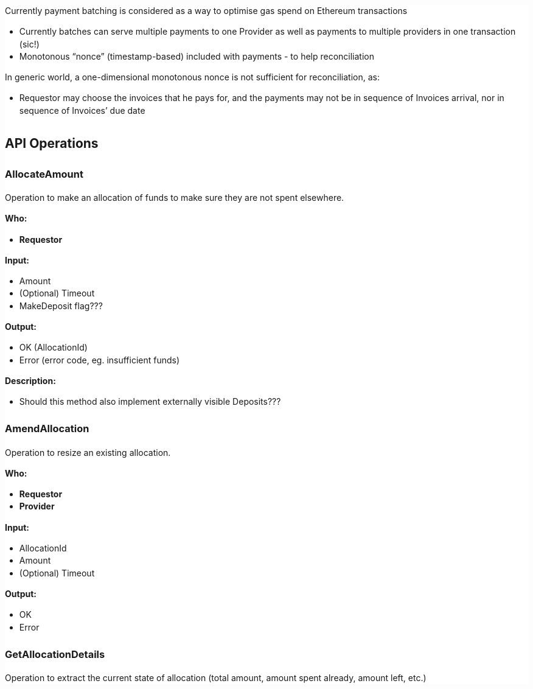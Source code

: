 Currently payment batching is considered as a way to optimise gas spend on Ethereum transactions

* Currently batches can serve multiple payments to one Provider as well as payments to multiple providers in one transaction \(sic!\)
* Monotonous “nonce” \(timestamp-based\) included with payments - to help reconciliation

In generic world, a one-dimensional monotonous nonce is not sufficient for reconciliation, as:

* Requestor may choose the invoices that he pays for, and the payments may not be in sequence of Invoices arrival, nor in sequence of Invoices’ due date

## API Operations

### AllocateAmount

Operation to make an allocation of funds to make sure they are not spent elsewhere.

**Who:**

* **Requestor**

**Input:**

* Amount
* \(Optional\) Timeout
* MakeDeposit flag???

**Output:**

* OK \(AllocationId\)
* Error \(error code, eg. insufficient funds\)

**Description:**

* Should this method also implement externally visible Deposits???

### AmendAllocation

Operation to resize an existing allocation.

**Who:**

* **Requestor**
* **Provider**

**Input:**

* AllocationId
* Amount
* \(Optional\) Timeout

**Output:**

* OK
* Error

### GetAllocationDetails

Operation to extract the current state of allocation \(total amount, amount spent already, amount left, etc.\)
